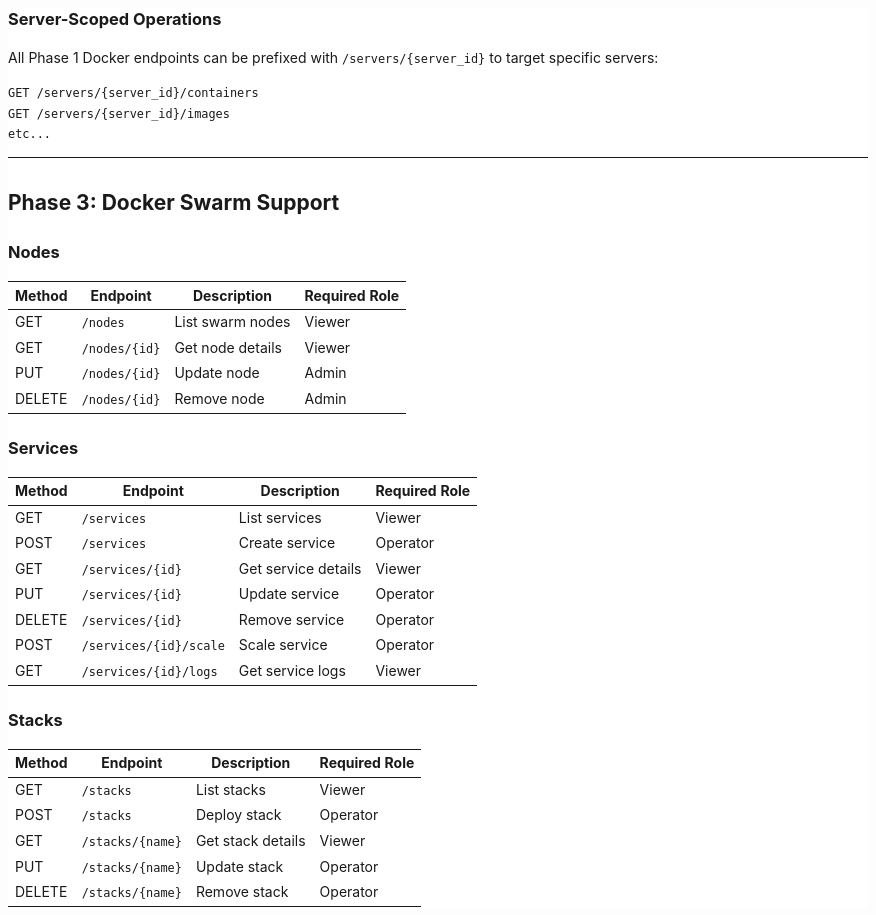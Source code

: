 ### Server-Scoped Operations
All Phase 1 Docker endpoints can be prefixed with `/servers/{server_id}` to target specific servers:

```
GET /servers/{server_id}/containers
GET /servers/{server_id}/images
etc...
```

---

## Phase 3: Docker Swarm Support

### Nodes
| Method | Endpoint | Description | Required Role |
|--------|----------|-------------|---------------|
| GET | `/nodes` | List swarm nodes | Viewer |
| GET | `/nodes/{id}` | Get node details | Viewer |
| PUT | `/nodes/{id}` | Update node | Admin |
| DELETE | `/nodes/{id}` | Remove node | Admin |

### Services
| Method | Endpoint | Description | Required Role |
|--------|----------|-------------|---------------|
| GET | `/services` | List services | Viewer |
| POST | `/services` | Create service | Operator |
| GET | `/services/{id}` | Get service details | Viewer |
| PUT | `/services/{id}` | Update service | Operator |
| DELETE | `/services/{id}` | Remove service | Operator |
| POST | `/services/{id}/scale` | Scale service | Operator |
| GET | `/services/{id}/logs` | Get service logs | Viewer |

### Stacks
| Method | Endpoint | Description | Required Role |
|--------|----------|-------------|---------------|
| GET | `/stacks` | List stacks | Viewer |
| POST | `/stacks` | Deploy stack | Operator |
| GET | `/stacks/{name}` | Get stack details | Viewer |
| PUT | `/stacks/{name}` | Update stack | Operator |
| DELETE | `/stacks/{name}` | Remove stack | Operator |
